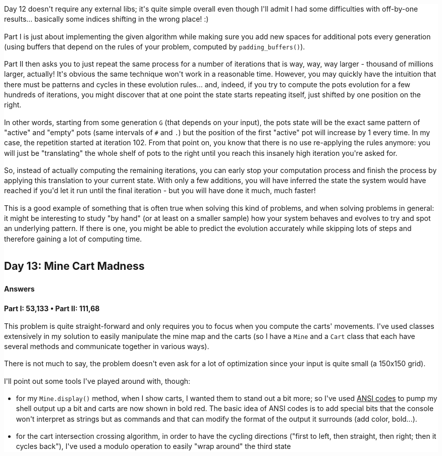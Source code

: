 Day 12 doesn't require any external libs; it's quite simple overall even though I'll admit I had some difficulties with off-by-one results... basically some indices shifting in the wrong place! :)

Part I is just about implementing the given algorithm while making sure you add new spaces for additional pots every generation (using buffers that depend on the rules of your problem, computed by ``padding_buffers()``).

Part II then asks you to just repeat the same process for a number of iterations that is way, way, way larger - thousand of millions larger, actually! It's obvious the same technique won't work in a reasonable time. However, you may quickly have the intuition that there must be patterns and cycles in these evolution rules... and, indeed, if you try to compute the pots evolution for a few hundreds of iterations, you might discover that at one point the state starts repeating itself, just shifted by one position on the right.

In other words, starting from some generation ``G`` (that depends on your input), the pots state will be the exact same pattern of "active" and "empty" pots (same intervals of ``#`` and ``.``) but the position of the first "active" pot will increase by 1 every time. In my case, the repetition started at iteration 102. From that point on, you know that there is no use re-applying the rules anymore: you will just be "translating" the whole shelf of pots to the right until you reach this insanely high iteration you're asked for.

So, instead of actually computing the remaining iterations, you can early stop your computation process and finish the process by applying this translation to your current state. With only a few additions, you will have inferred the state the system would have reached if you'd let it run until the final iteration - but you will have done it much, much faster!

This is a good example of something that is often true when solving this kind of problems, and when solving problems in general: it might be interesting to study "by hand" (or at least on a smaller sample) how your system behaves and evolves to try and spot an underlying pattern. If there is one, you might be able to predict the evolution accurately while skipping lots of steps and therefore gaining a lot of computing time.

## Day 13: Mine Cart Madness

#### Answers
**Part I: 53,133 • Part II: 111,68**

This problem is quite straight-forward and only requires you to focus when you compute the carts' movements. I've used classes extensively in my solution to easily manipulate the mine map and the carts (so I have a ``Mine`` and a ``Cart`` class that each have several methods and communicate together in various ways).

There is not much to say, the problem doesn't even ask for a lot of optimization since your input is quite small (a 150x150 grid).

I'll point out some tools I've played around with, though:

- for my ``Mine.display()`` method, when I show carts, I wanted them to stand out a bit more; so I've used [ANSI codes](https://en.wikipedia.org/wiki/ANSI_escape_code) to pump my shell output up a bit and carts are now shown in bold red. The basic idea of ANSI codes is to add special bits that the console won't interpret as strings but as commands and that can modify the format of the output it surrounds (add color, bold...).

- for the cart intersection crossing algorithm, in order to have the cycling directions ("first to left, then straight, then right; then it cycles back"), I've used a modulo operation to easily "wrap around" the third state
